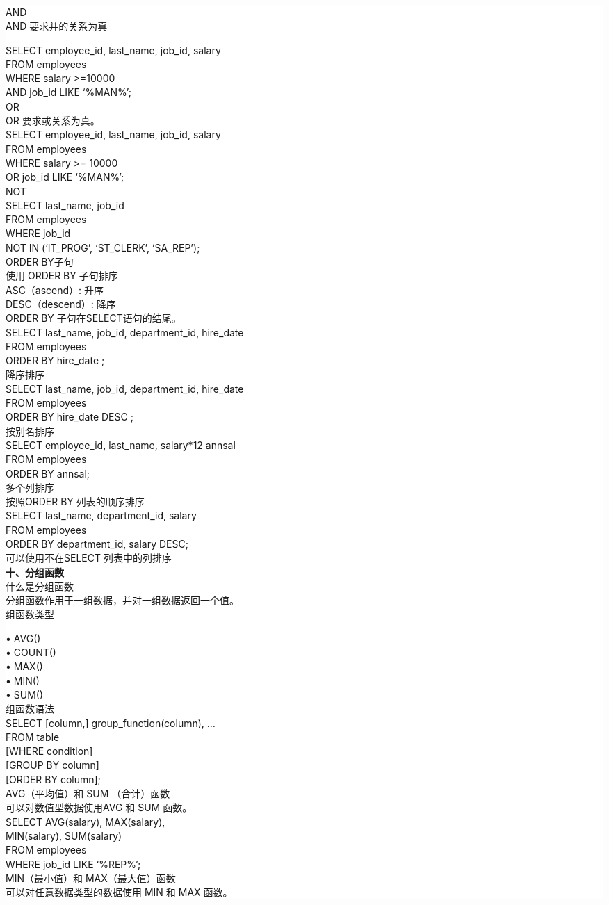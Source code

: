 AND  
AND 要求并的关系为真

SELECT employee\_id, last\_name, job\_id, salary  
FROM employees  
WHERE salary >=10000  
AND job\_id LIKE ‘%MAN%’;  
OR  
OR 要求或关系为真。  
SELECT employee\_id, last\_name, job\_id, salary  
FROM employees  
WHERE salary >= 10000  
OR job\_id LIKE ‘%MAN%’;  
NOT  
SELECT last\_name, job\_id  
FROM employees  
WHERE job\_id  
NOT IN (‘IT\_PROG’, ‘ST\_CLERK’, ‘SA\_REP’);  
ORDER BY子句  
使用 ORDER BY 子句排序  
ASC（ascend）: 升序  
DESC（descend）: 降序  
ORDER BY 子句在SELECT语句的结尾。  
SELECT last\_name, job\_id, department\_id, hire\_date  
FROM employees  
ORDER BY hire\_date ;  
降序排序  
SELECT last\_name, job\_id, department\_id, hire\_date  
FROM employees  
ORDER BY hire\_date DESC ;  
按别名排序  
SELECT employee\_id, last\_name, salary\*12 annsal  
FROM employees  
ORDER BY annsal;  
多个列排序  
按照ORDER BY 列表的顺序排序  
SELECT last\_name, department\_id, salary  
FROM employees  
ORDER BY department\_id, salary DESC;  
可以使用不在SELECT 列表中的列排序  
**十、分组函数**  
什么是分组函数  
分组函数作用于一组数据，并对一组数据返回一个值。  
组函数类型

• AVG()  
• COUNT()  
• MAX()  
• MIN()  
• SUM()  
组函数语法  
SELECT \[column,\] group\_function(column), …  
FROM table  
\[WHERE condition\]  
\[GROUP BY column\]  
\[ORDER BY column\];  
AVG（平均值）和 SUM （合计）函数  
可以对数值型数据使用AVG 和 SUM 函数。  
SELECT AVG(salary), MAX(salary),  
MIN(salary), SUM(salary)  
FROM employees  
WHERE job\_id LIKE ‘%REP%’;  
MIN（最小值）和 MAX（最大值）函数  
可以对任意数据类型的数据使用 MIN 和 MAX 函数。  